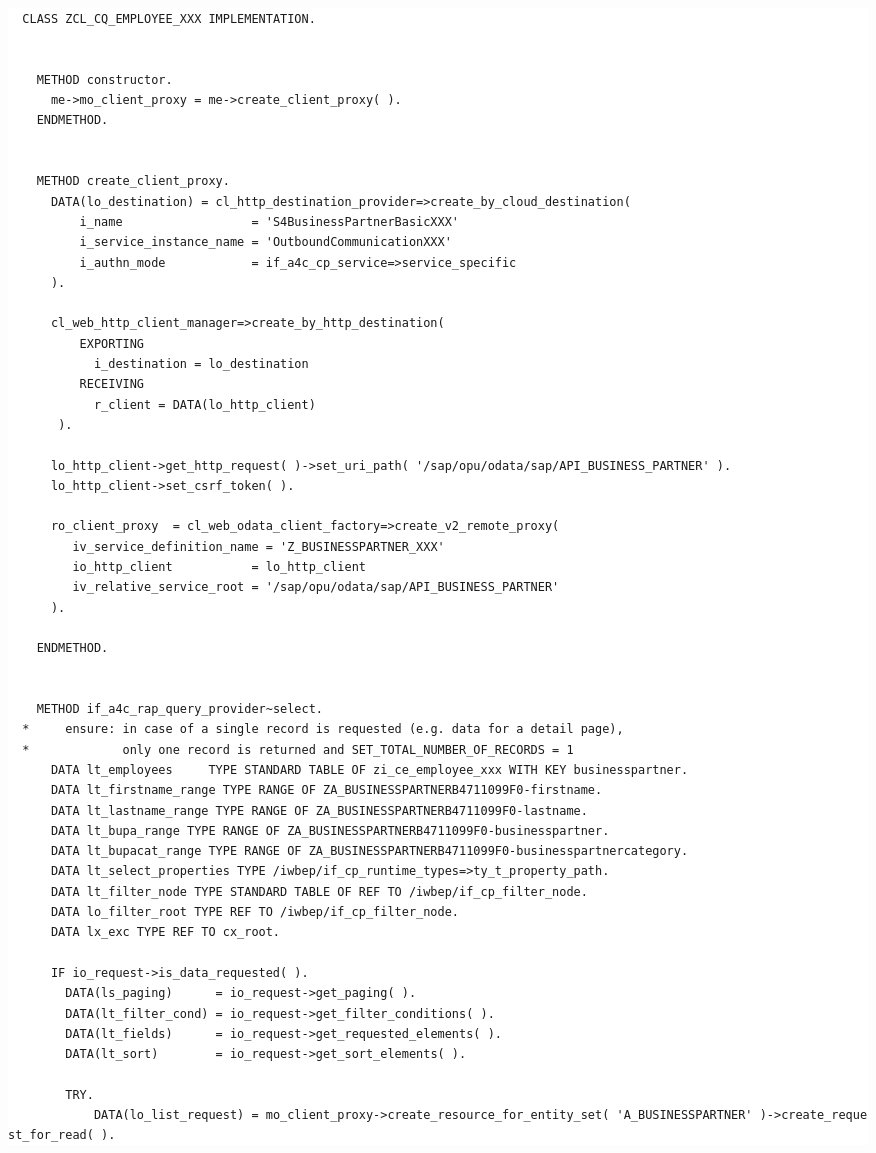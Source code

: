 

      CLASS ZCL_CQ_EMPLOYEE_XXX IMPLEMENTATION.


        METHOD constructor.
          me->mo_client_proxy = me->create_client_proxy( ).
        ENDMETHOD.


        METHOD create_client_proxy.
          DATA(lo_destination) = cl_http_destination_provider=>create_by_cloud_destination(
              i_name                  = 'S4BusinessPartnerBasicXXX'
              i_service_instance_name = 'OutboundCommunicationXXX'
              i_authn_mode            = if_a4c_cp_service=>service_specific
          ).

          cl_web_http_client_manager=>create_by_http_destination(
              EXPORTING
                i_destination = lo_destination
              RECEIVING
                r_client = DATA(lo_http_client)
           ).

          lo_http_client->get_http_request( )->set_uri_path( '/sap/opu/odata/sap/API_BUSINESS_PARTNER' ).
          lo_http_client->set_csrf_token( ).

          ro_client_proxy  = cl_web_odata_client_factory=>create_v2_remote_proxy(
             iv_service_definition_name = 'Z_BUSINESSPARTNER_XXX'
             io_http_client           = lo_http_client
             iv_relative_service_root = '/sap/opu/odata/sap/API_BUSINESS_PARTNER'
          ).

        ENDMETHOD.


        METHOD if_a4c_rap_query_provider~select.
      *     ensure: in case of a single record is requested (e.g. data for a detail page),
      *             only one record is returned and SET_TOTAL_NUMBER_OF_RECORDS = 1
          DATA lt_employees     TYPE STANDARD TABLE OF zi_ce_employee_xxx WITH KEY businesspartner.
          DATA lt_firstname_range TYPE RANGE OF ZA_BUSINESSPARTNERB4711099F0-firstname.
          DATA lt_lastname_range TYPE RANGE OF ZA_BUSINESSPARTNERB4711099F0-lastname.
          DATA lt_bupa_range TYPE RANGE OF ZA_BUSINESSPARTNERB4711099F0-businesspartner.
          DATA lt_bupacat_range TYPE RANGE OF ZA_BUSINESSPARTNERB4711099F0-businesspartnercategory.
          DATA lt_select_properties TYPE /iwbep/if_cp_runtime_types=>ty_t_property_path.
          DATA lt_filter_node TYPE STANDARD TABLE OF REF TO /iwbep/if_cp_filter_node.
          DATA lo_filter_root TYPE REF TO /iwbep/if_cp_filter_node.
          DATA lx_exc TYPE REF TO cx_root.

          IF io_request->is_data_requested( ).
            DATA(ls_paging)      = io_request->get_paging( ).
            DATA(lt_filter_cond) = io_request->get_filter_conditions( ).
            DATA(lt_fields)      = io_request->get_requested_elements( ).
            DATA(lt_sort)        = io_request->get_sort_elements( ).

            TRY.
                DATA(lo_list_request) = mo_client_proxy->create_resource_for_entity_set( 'A_BUSINESSPARTNER' )->create_request_for_read( ).
